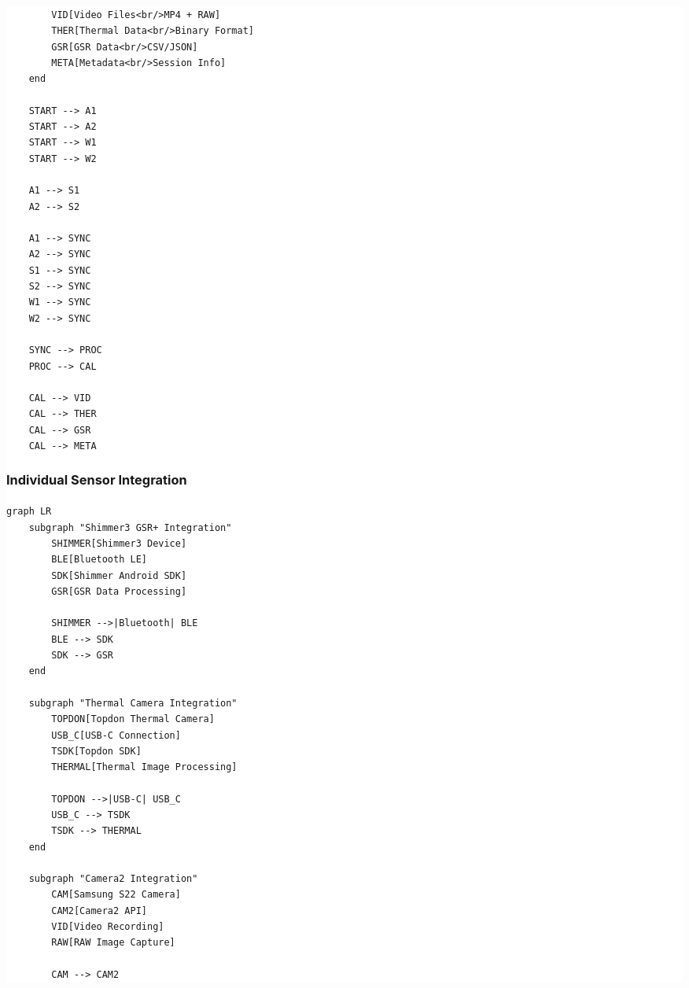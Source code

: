 ```mermaid
        VID[Video Files<br/>MP4 + RAW]
        THER[Thermal Data<br/>Binary Format]
        GSR[GSR Data<br/>CSV/JSON]
        META[Metadata<br/>Session Info]
    end
    
    START --> A1
    START --> A2
    START --> W1
    START --> W2
    
    A1 --> S1
    A2 --> S2
    
    A1 --> SYNC
    A2 --> SYNC
    S1 --> SYNC
    S2 --> SYNC
    W1 --> SYNC
    W2 --> SYNC
    
    SYNC --> PROC
    PROC --> CAL
    
    CAL --> VID
    CAL --> THER
    CAL --> GSR
    CAL --> META
```

### Individual Sensor Integration

```mermaid
graph LR
    subgraph "Shimmer3 GSR+ Integration"
        SHIMMER[Shimmer3 Device]
        BLE[Bluetooth LE]
        SDK[Shimmer Android SDK]
        GSR[GSR Data Processing]
        
        SHIMMER -->|Bluetooth| BLE
        BLE --> SDK
        SDK --> GSR
    end
    
    subgraph "Thermal Camera Integration"
        TOPDON[Topdon Thermal Camera]
        USB_C[USB-C Connection]
        TSDK[Topdon SDK]
        THERMAL[Thermal Image Processing]
        
        TOPDON -->|USB-C| USB_C
        USB_C --> TSDK
        TSDK --> THERMAL
    end
    
    subgraph "Camera2 Integration"
        CAM[Samsung S22 Camera]
        CAM2[Camera2 API]
        VID[Video Recording]
        RAW[RAW Image Capture]
        
        CAM --> CAM2
```